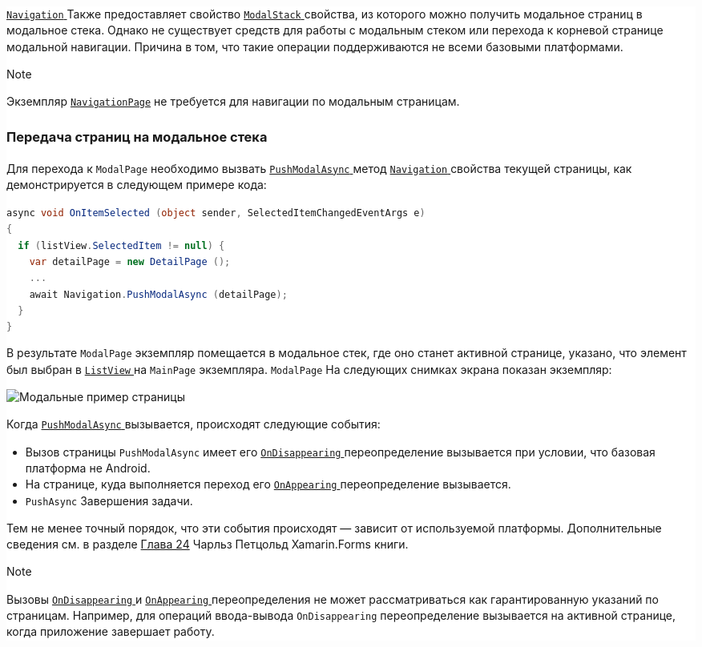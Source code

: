 [ `Navigation` ](https://developer.xamarin.com/api/property/Xamarin.Forms.VisualElement.Navigation/) Также предоставляет свойство [ `ModalStack` ](https://developer.xamarin.com/api/property/Xamarin.Forms.INavigation.ModalStack/) свойства, из которого можно получить модальное страниц в модальное стека. Однако не существует средств для работы с модальным стеком или перехода к корневой странице модальной навигации. Причина в том, что такие операции поддерживаются не всеми базовыми платформами.

> [!NOTE]
> Экземпляр [`NavigationPage`](https://developer.xamarin.com/api/type/Xamarin.Forms.NavigationPage/) не требуется для навигации по модальным страницам.

<a name="Pushing_Pages_to_the_Modal_Stack" />

### <a name="pushing-pages-to-the-modal-stack"></a>Передача страниц на модальное стека

Для перехода к `ModalPage` необходимо вызвать [ `PushModalAsync` ](https://developer.xamarin.com/api/member/Xamarin.Forms.INavigation.PushModalAsync(Xamarin.Forms.Page)/) метод [ `Navigation` ](https://developer.xamarin.com/api/property/Xamarin.Forms.VisualElement.Navigation/) свойства текущей страницы, как демонстрируется в следующем примере кода:

```csharp
async void OnItemSelected (object sender, SelectedItemChangedEventArgs e)
{
  if (listView.SelectedItem != null) {
    var detailPage = new DetailPage ();
    ...
    await Navigation.PushModalAsync (detailPage);
  }
}
```

В результате `ModalPage` экземпляр помещается в модальное стек, где оно станет активной странице, указано, что элемент был выбран в [ `ListView` ](https://developer.xamarin.com/api/type/Xamarin.Forms.ListView/) на `MainPage` экземпляра. `ModalPage` На следующих снимках экрана показан экземпляр:

![](modal-images/modalpage.png "Модальные пример страницы")

Когда [ `PushModalAsync` ](https://developer.xamarin.com/api/member/Xamarin.Forms.INavigation.PushModalAsync(Xamarin.Forms.Page)/) вызывается, происходят следующие события:

- Вызов страницы `PushModalAsync` имеет его [ `OnDisappearing` ](https://developer.xamarin.com/api/member/Xamarin.Forms.Page.OnDisappearing/) переопределение вызывается при условии, что базовая платформа не Android.
- На странице, куда выполняется переход его [ `OnAppearing` ](https://developer.xamarin.com/api/member/Xamarin.Forms.Page.OnAppearing/) переопределение вызывается.
- `PushAsync` Завершения задачи.

Тем не менее точный порядок, что эти события происходят — зависит от используемой платформы. Дополнительные сведения см. в разделе [Глава 24](https://developer.xamarin.com/r/xamarin-forms/book/chapter24.pdf) Чарльз Петцольд Xamarin.Forms книги.

> [!NOTE]
> Вызовы [ `OnDisappearing` ](https://developer.xamarin.com/api/member/Xamarin.Forms.Page.OnDisappearing/) и [ `OnAppearing` ](https://developer.xamarin.com/api/member/Xamarin.Forms.Page.OnAppearing/) переопределения не может рассматриваться как гарантированную указаний по страницам. Например, для операций ввода-вывода `OnDisappearing` переопределение вызывается на активной странице, когда приложение завершает работу.
